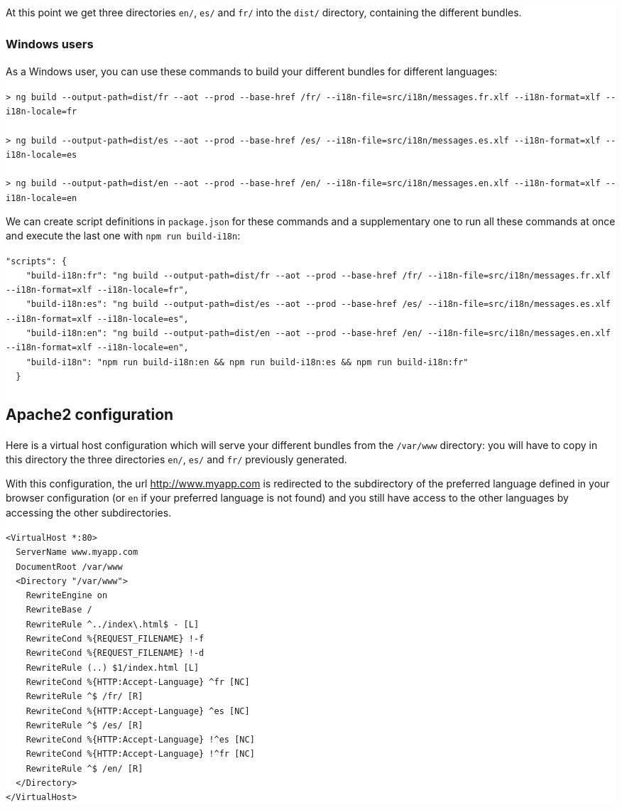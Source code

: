 At this point we get three directories `en/`, `es/` and `fr/` into the `dist/` directory, containing the different bundles.

### Windows users

As a Windows user, you can use these commands to build your different bundles for different languages:

```
> ng build --output-path=dist/fr --aot --prod --base-href /fr/ --i18n-file=src/i18n/messages.fr.xlf --i18n-format=xlf --i18n-locale=fr

> ng build --output-path=dist/es --aot --prod --base-href /es/ --i18n-file=src/i18n/messages.es.xlf --i18n-format=xlf --i18n-locale=es

> ng build --output-path=dist/en --aot --prod --base-href /en/ --i18n-file=src/i18n/messages.en.xlf --i18n-format=xlf --i18n-locale=en
```

We can create script definitions in `package.json` for these commands and a supplementary one to run all these commands at once and execute the last one with `npm run build-i18n`:

```
"scripts": {
    "build-i18n:fr": "ng build --output-path=dist/fr --aot --prod --base-href /fr/ --i18n-file=src/i18n/messages.fr.xlf --i18n-format=xlf --i18n-locale=fr",
    "build-i18n:es": "ng build --output-path=dist/es --aot --prod --base-href /es/ --i18n-file=src/i18n/messages.es.xlf --i18n-format=xlf --i18n-locale=es",
    "build-i18n:en": "ng build --output-path=dist/en --aot --prod --base-href /en/ --i18n-file=src/i18n/messages.en.xlf --i18n-format=xlf --i18n-locale=en",
    "build-i18n": "npm run build-i18n:en && npm run build-i18n:es && npm run build-i18n:fr"
  }
```

## Apache2 configuration

Here is a virtual host configuration which will serve your different bundles from the `/var/www` directory: you will have to copy in this directory the three directories `en/`, `es/` and `fr/` previously generated.

With this configuration, the url http://www.myapp.com is redirected to the subdirectory of the preferred language defined in your browser configuration (or `en` if your preferred language is not found) and you still have access to the other languages by accessing the other subdirectories.

```
<VirtualHost *:80>
  ServerName www.myapp.com
  DocumentRoot /var/www
  <Directory "/var/www">
    RewriteEngine on
    RewriteBase /
    RewriteRule ^../index\.html$ - [L]
    RewriteCond %{REQUEST_FILENAME} !-f
    RewriteCond %{REQUEST_FILENAME} !-d
    RewriteRule (..) $1/index.html [L]
    RewriteCond %{HTTP:Accept-Language} ^fr [NC]
    RewriteRule ^$ /fr/ [R]
    RewriteCond %{HTTP:Accept-Language} ^es [NC]
    RewriteRule ^$ /es/ [R]
    RewriteCond %{HTTP:Accept-Language} !^es [NC]
    RewriteCond %{HTTP:Accept-Language} !^fr [NC]
    RewriteRule ^$ /en/ [R]
  </Directory>
</VirtualHost>
```
